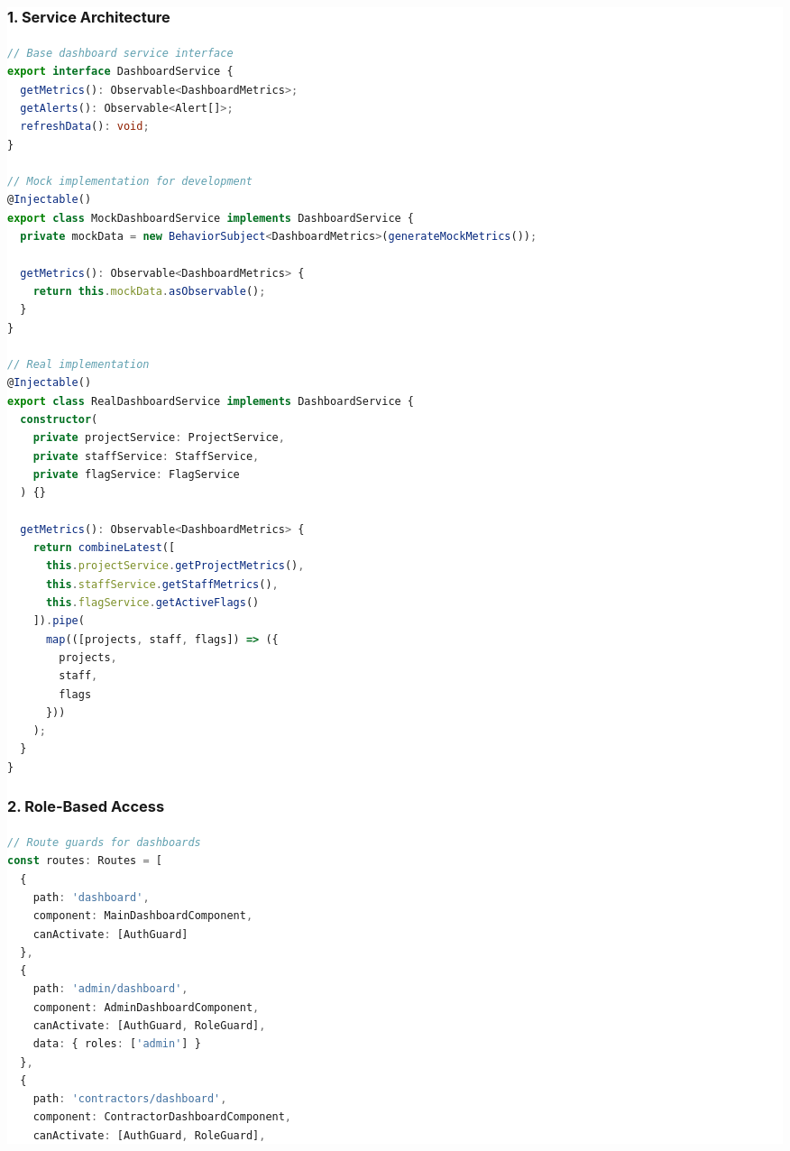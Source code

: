 ### 1. Service Architecture
```typescript
// Base dashboard service interface
export interface DashboardService {
  getMetrics(): Observable<DashboardMetrics>;
  getAlerts(): Observable<Alert[]>;
  refreshData(): void;
}

// Mock implementation for development
@Injectable()
export class MockDashboardService implements DashboardService {
  private mockData = new BehaviorSubject<DashboardMetrics>(generateMockMetrics());
  
  getMetrics(): Observable<DashboardMetrics> {
    return this.mockData.asObservable();
  }
}

// Real implementation
@Injectable()
export class RealDashboardService implements DashboardService {
  constructor(
    private projectService: ProjectService,
    private staffService: StaffService,
    private flagService: FlagService
  ) {}
  
  getMetrics(): Observable<DashboardMetrics> {
    return combineLatest([
      this.projectService.getProjectMetrics(),
      this.staffService.getStaffMetrics(),
      this.flagService.getActiveFlags()
    ]).pipe(
      map(([projects, staff, flags]) => ({
        projects,
        staff,
        flags
      }))
    );
  }
}
```

### 2. Role-Based Access
```typescript
// Route guards for dashboards
const routes: Routes = [
  {
    path: 'dashboard',
    component: MainDashboardComponent,
    canActivate: [AuthGuard]
  },
  {
    path: 'admin/dashboard',
    component: AdminDashboardComponent,
    canActivate: [AuthGuard, RoleGuard],
    data: { roles: ['admin'] }
  },
  {
    path: 'contractors/dashboard',
    component: ContractorDashboardComponent,
    canActivate: [AuthGuard, RoleGuard],
```